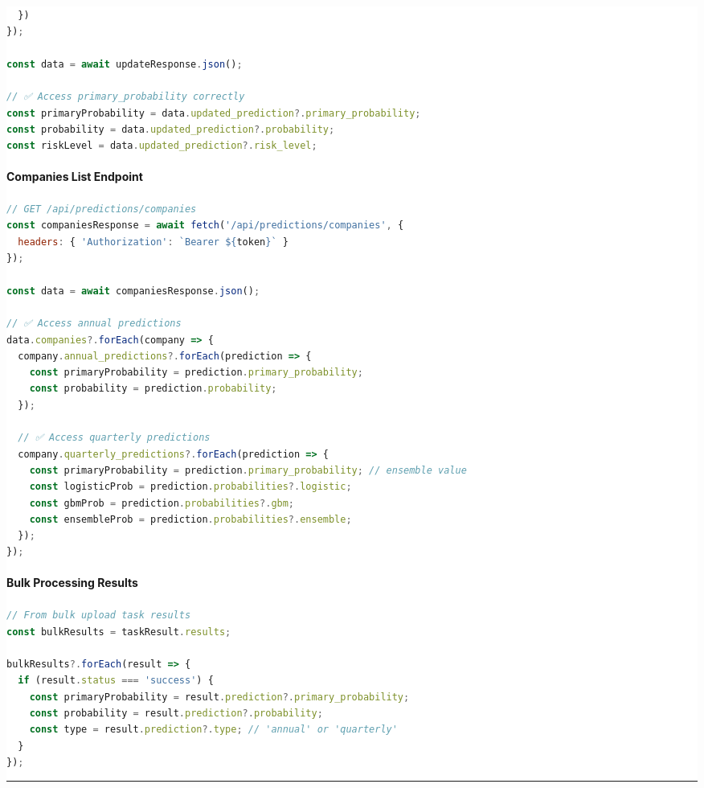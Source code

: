 ```javascript
  })
});

const data = await updateResponse.json();

// ✅ Access primary_probability correctly
const primaryProbability = data.updated_prediction?.primary_probability;
const probability = data.updated_prediction?.probability;
const riskLevel = data.updated_prediction?.risk_level;
```

#### **Companies List Endpoint**
```javascript
// GET /api/predictions/companies
const companiesResponse = await fetch('/api/predictions/companies', {
  headers: { 'Authorization': `Bearer ${token}` }
});

const data = await companiesResponse.json();

// ✅ Access annual predictions
data.companies?.forEach(company => {
  company.annual_predictions?.forEach(prediction => {
    const primaryProbability = prediction.primary_probability;
    const probability = prediction.probability;
  });
  
  // ✅ Access quarterly predictions
  company.quarterly_predictions?.forEach(prediction => {
    const primaryProbability = prediction.primary_probability; // ensemble value
    const logisticProb = prediction.probabilities?.logistic;
    const gbmProb = prediction.probabilities?.gbm;
    const ensembleProb = prediction.probabilities?.ensemble;
  });
});
```

#### **Bulk Processing Results**
```javascript
// From bulk upload task results
const bulkResults = taskResult.results;

bulkResults?.forEach(result => {
  if (result.status === 'success') {
    const primaryProbability = result.prediction?.primary_probability;
    const probability = result.prediction?.probability;
    const type = result.prediction?.type; // 'annual' or 'quarterly'
  }
});
```

---
